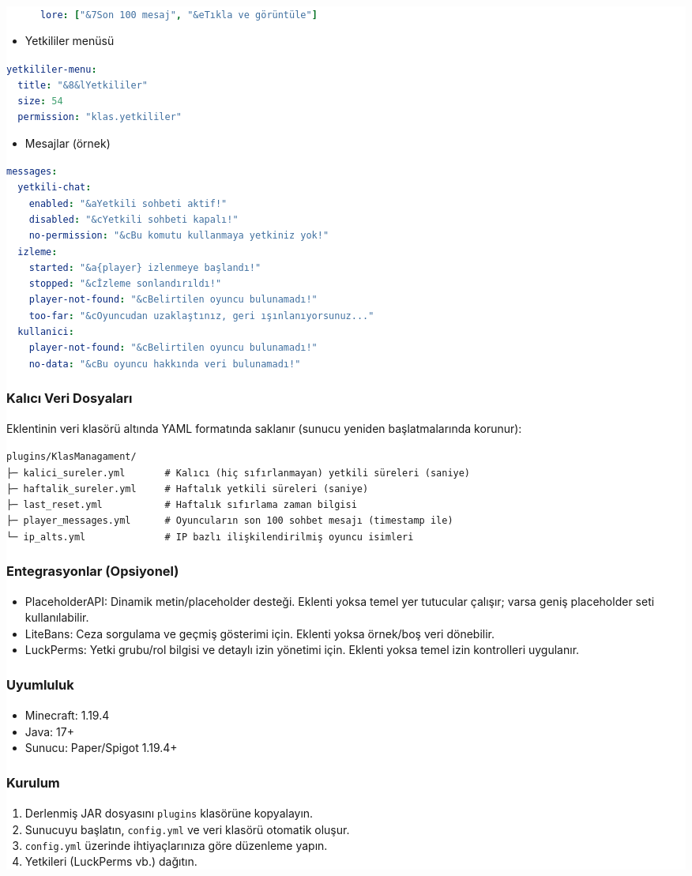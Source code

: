 ```yaml
      lore: ["&7Son 100 mesaj", "&eTıkla ve görüntüle"]
```

- Yetkililer menüsü
```yaml
yetkililer-menu:
  title: "&8&lYetkililer"
  size: 54
  permission: "klas.yetkililer"
```

- Mesajlar (örnek)
```yaml
messages:
  yetkili-chat:
    enabled: "&aYetkili sohbeti aktif!"
    disabled: "&cYetkili sohbeti kapalı!"
    no-permission: "&cBu komutu kullanmaya yetkiniz yok!"
  izleme:
    started: "&a{player} izlenmeye başlandı!"
    stopped: "&cİzleme sonlandırıldı!"
    player-not-found: "&cBelirtilen oyuncu bulunamadı!"
    too-far: "&cOyuncudan uzaklaştınız, geri ışınlanıyorsunuz..."
  kullanici:
    player-not-found: "&cBelirtilen oyuncu bulunamadı!"
    no-data: "&cBu oyuncu hakkında veri bulunamadı!"
```

### Kalıcı Veri Dosyaları
Eklentinin veri klasörü altında YAML formatında saklanır (sunucu yeniden başlatmalarında korunur):

```
plugins/KlasManagament/
├─ kalici_sureler.yml       # Kalıcı (hiç sıfırlanmayan) yetkili süreleri (saniye)
├─ haftalik_sureler.yml     # Haftalık yetkili süreleri (saniye)
├─ last_reset.yml           # Haftalık sıfırlama zaman bilgisi
├─ player_messages.yml      # Oyuncuların son 100 sohbet mesajı (timestamp ile)
└─ ip_alts.yml              # IP bazlı ilişkilendirilmiş oyuncu isimleri
```

### Entegrasyonlar (Opsiyonel)
- PlaceholderAPI: Dinamik metin/placeholder desteği. Eklenti yoksa temel yer tutucular çalışır; varsa geniş placeholder seti kullanılabilir.
- LiteBans: Ceza sorgulama ve geçmiş gösterimi için. Eklenti yoksa örnek/boş veri dönebilir.
- LuckPerms: Yetki grubu/rol bilgisi ve detaylı izin yönetimi için. Eklenti yoksa temel izin kontrolleri uygulanır.

### Uyumluluk
- Minecraft: 1.19.4
- Java: 17+
- Sunucu: Paper/Spigot 1.19.4+

### Kurulum
1. Derlenmiş JAR dosyasını `plugins` klasörüne kopyalayın.
2. Sunucuyu başlatın, `config.yml` ve veri klasörü otomatik oluşur.
3. `config.yml` üzerinde ihtiyaçlarınıza göre düzenleme yapın.
4. Yetkileri (LuckPerms vb.) dağıtın.
